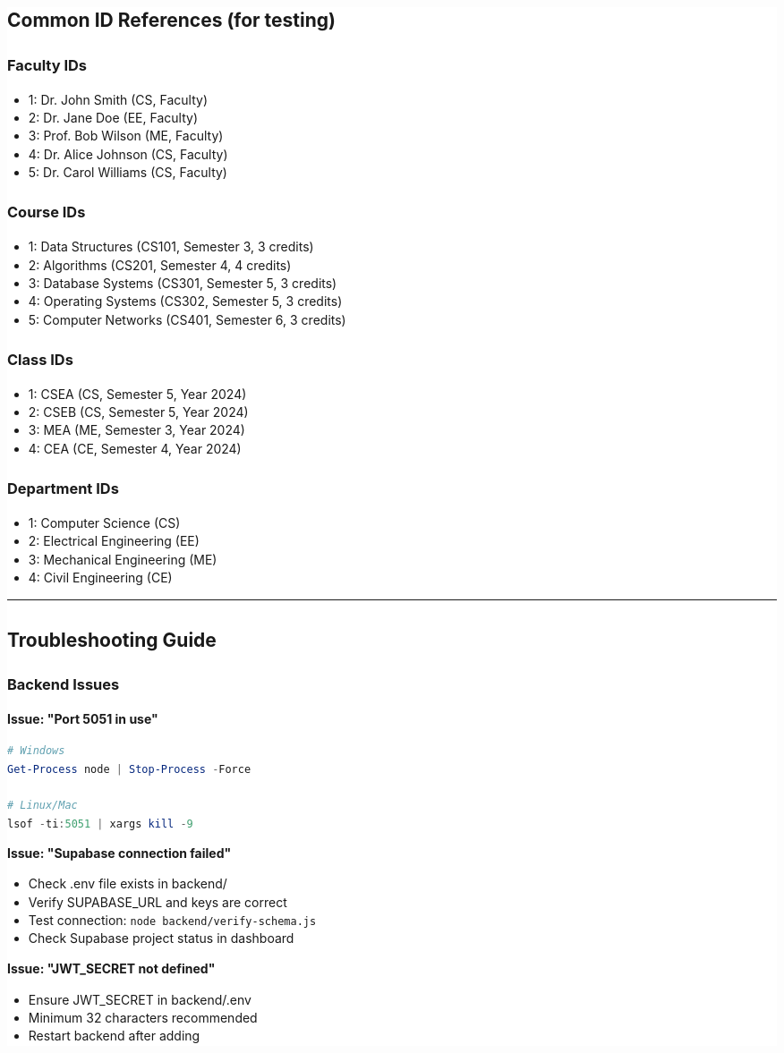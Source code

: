 
## Common ID References (for testing)

### Faculty IDs
- 1: Dr. John Smith (CS, Faculty)
- 2: Dr. Jane Doe (EE, Faculty)
- 3: Prof. Bob Wilson (ME, Faculty)
- 4: Dr. Alice Johnson (CS, Faculty)
- 5: Dr. Carol Williams (CS, Faculty)

### Course IDs
- 1: Data Structures (CS101, Semester 3, 3 credits)
- 2: Algorithms (CS201, Semester 4, 4 credits)
- 3: Database Systems (CS301, Semester 5, 3 credits)
- 4: Operating Systems (CS302, Semester 5, 3 credits)
- 5: Computer Networks (CS401, Semester 6, 3 credits)

### Class IDs
- 1: CSEA (CS, Semester 5, Year 2024)
- 2: CSEB (CS, Semester 5, Year 2024)
- 3: MEA (ME, Semester 3, Year 2024)
- 4: CEA (CE, Semester 4, Year 2024)

### Department IDs
- 1: Computer Science (CS)
- 2: Electrical Engineering (EE)
- 3: Mechanical Engineering (ME)
- 4: Civil Engineering (CE)

---

## Troubleshooting Guide

### Backend Issues

**Issue: "Port 5051 in use"**
```powershell
# Windows
Get-Process node | Stop-Process -Force

# Linux/Mac
lsof -ti:5051 | xargs kill -9
```

**Issue: "Supabase connection failed"**
- Check .env file exists in backend/
- Verify SUPABASE_URL and keys are correct
- Test connection: `node backend/verify-schema.js`
- Check Supabase project status in dashboard

**Issue: "JWT_SECRET not defined"**
- Ensure JWT_SECRET in backend/.env
- Minimum 32 characters recommended
- Restart backend after adding
